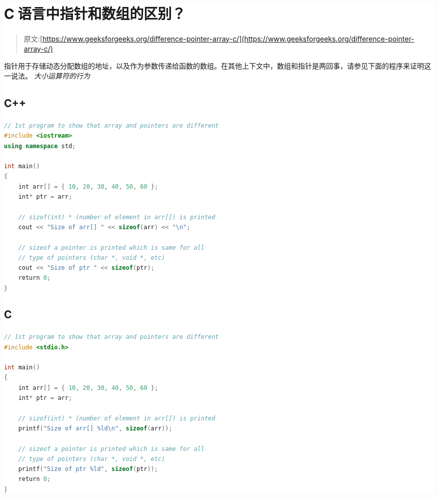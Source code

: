 # C 语言中指针和数组的区别？

> 原文:[https://www.geeksforgeeks.org/difference-pointer-array-c/](https://www.geeksforgeeks.org/difference-pointer-array-c/)

指针用于存储动态分配数组的地址，以及作为参数传递给函数的数组。在其他上下文中，数组和指针是两回事，请参见下面的程序来证明这一说法。
*大小运算符的行为*

## C++

```cpp
// 1st program to show that array and pointers are different
#include <iostream>
using namespace std;

int main()
{
    int arr[] = { 10, 20, 30, 40, 50, 60 };
    int* ptr = arr;

    // sizof(int) * (number of element in arr[]) is printed
    cout << "Size of arr[] " << sizeof(arr) << "\n";

    // sizeof a pointer is printed which is same for all
    // type of pointers (char *, void *, etc)
    cout << "Size of ptr " << sizeof(ptr);
    return 0;
}
```

## C

```cpp
// 1st program to show that array and pointers are different
#include <stdio.h>

int main()
{
    int arr[] = { 10, 20, 30, 40, 50, 60 };
    int* ptr = arr;

    // sizof(int) * (number of element in arr[]) is printed
    printf("Size of arr[] %ld\n", sizeof(arr));

    // sizeof a pointer is printed which is same for all
    // type of pointers (char *, void *, etc)
    printf("Size of ptr %ld", sizeof(ptr));
    return 0;
}
```
